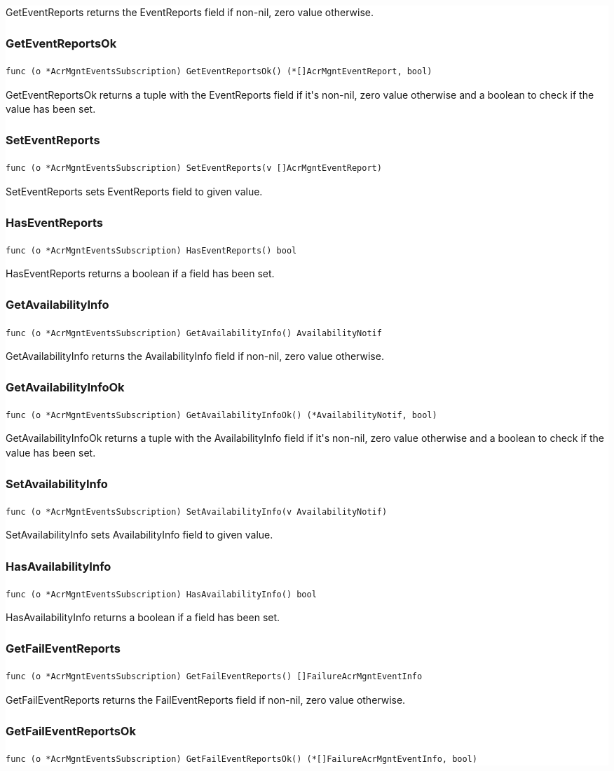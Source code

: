 GetEventReports returns the EventReports field if non-nil, zero value otherwise.

### GetEventReportsOk

`func (o *AcrMgntEventsSubscription) GetEventReportsOk() (*[]AcrMgntEventReport, bool)`

GetEventReportsOk returns a tuple with the EventReports field if it's non-nil, zero value otherwise
and a boolean to check if the value has been set.

### SetEventReports

`func (o *AcrMgntEventsSubscription) SetEventReports(v []AcrMgntEventReport)`

SetEventReports sets EventReports field to given value.

### HasEventReports

`func (o *AcrMgntEventsSubscription) HasEventReports() bool`

HasEventReports returns a boolean if a field has been set.

### GetAvailabilityInfo

`func (o *AcrMgntEventsSubscription) GetAvailabilityInfo() AvailabilityNotif`

GetAvailabilityInfo returns the AvailabilityInfo field if non-nil, zero value otherwise.

### GetAvailabilityInfoOk

`func (o *AcrMgntEventsSubscription) GetAvailabilityInfoOk() (*AvailabilityNotif, bool)`

GetAvailabilityInfoOk returns a tuple with the AvailabilityInfo field if it's non-nil, zero value otherwise
and a boolean to check if the value has been set.

### SetAvailabilityInfo

`func (o *AcrMgntEventsSubscription) SetAvailabilityInfo(v AvailabilityNotif)`

SetAvailabilityInfo sets AvailabilityInfo field to given value.

### HasAvailabilityInfo

`func (o *AcrMgntEventsSubscription) HasAvailabilityInfo() bool`

HasAvailabilityInfo returns a boolean if a field has been set.

### GetFailEventReports

`func (o *AcrMgntEventsSubscription) GetFailEventReports() []FailureAcrMgntEventInfo`

GetFailEventReports returns the FailEventReports field if non-nil, zero value otherwise.

### GetFailEventReportsOk

`func (o *AcrMgntEventsSubscription) GetFailEventReportsOk() (*[]FailureAcrMgntEventInfo, bool)`
